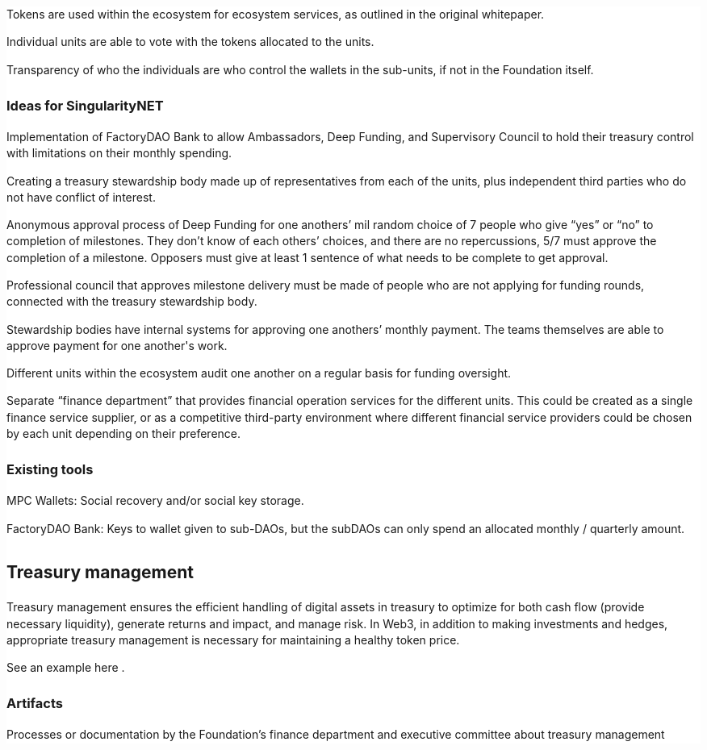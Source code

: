Tokens are used within the ecosystem for ecosystem services, as outlined in the original whitepaper.

Individual units are able to vote with the tokens allocated to the units.

Transparency of who the individuals are who control the wallets in the sub-units, if not in the Foundation itself.



### Ideas for SingularityNET

Implementation of FactoryDAO Bank to allow Ambassadors, Deep Funding, and Supervisory Council to hold their treasury control with limitations on their monthly spending.

Creating a treasury stewardship body made up of representatives from each of the units, plus independent third parties who do not have conflict of interest.

Anonymous approval process of Deep Funding for one anothers’ mil random choice of 7 people who give “yes” or “no” to completion of milestones. They don’t know of each others’ choices, and there are no repercussions, 5/7 must approve the completion of a milestone. Opposers must give at least 1 sentence of what needs to be complete to get approval.

Professional council that approves milestone delivery must be made of people who are not applying for funding rounds, connected with the treasury stewardship body.

Stewardship bodies have internal systems for approving one anothers’ monthly payment. The teams themselves are able to approve payment for one another's work.

Different units within the ecosystem audit one another on a regular basis for funding oversight.

Separate “finance department” that provides financial operation services for the different units. This could be created as a single finance service supplier, or as a competitive third-party environment where different financial service providers could be chosen by each unit depending on their preference.

### Existing tools

MPC Wallets: Social recovery and/or social key storage.

FactoryDAO Bank: Keys to wallet given to sub-DAOs, but the subDAOs can only spend an allocated monthly / quarterly amount.

## Treasury management

Treasury management ensures the efficient handling of digital assets in treasury to optimize for both cash flow (provide necessary liquidity), generate returns and impact, and manage risk. In Web3, in addition to making investments and hedges, appropriate treasury management is necessary for maintaining a healthy token price.



See an example here .

### Artifacts

Processes or documentation by the Foundation’s finance department and executive committee about treasury management
